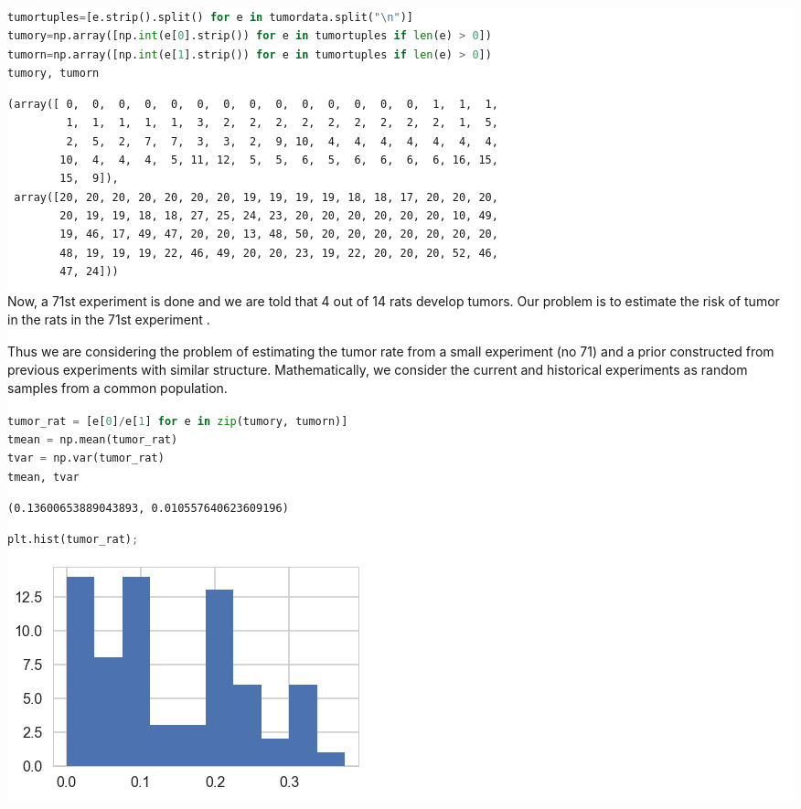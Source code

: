 


```python
tumortuples=[e.strip().split() for e in tumordata.split("\n")]
tumory=np.array([np.int(e[0].strip()) for e in tumortuples if len(e) > 0])
tumorn=np.array([np.int(e[1].strip()) for e in tumortuples if len(e) > 0])
tumory, tumorn            
```





    (array([ 0,  0,  0,  0,  0,  0,  0,  0,  0,  0,  0,  0,  0,  0,  1,  1,  1,
             1,  1,  1,  1,  1,  3,  2,  2,  2,  2,  2,  2,  2,  2,  2,  1,  5,
             2,  5,  2,  7,  7,  3,  3,  2,  9, 10,  4,  4,  4,  4,  4,  4,  4,
            10,  4,  4,  4,  5, 11, 12,  5,  5,  6,  5,  6,  6,  6,  6, 16, 15,
            15,  9]),
     array([20, 20, 20, 20, 20, 20, 20, 19, 19, 19, 19, 18, 18, 17, 20, 20, 20,
            20, 19, 19, 18, 18, 27, 25, 24, 23, 20, 20, 20, 20, 20, 20, 10, 49,
            19, 46, 17, 49, 47, 20, 20, 13, 48, 50, 20, 20, 20, 20, 20, 20, 20,
            48, 19, 19, 19, 22, 46, 49, 20, 20, 23, 19, 22, 20, 20, 20, 52, 46,
            47, 24]))



Now, a 71st experiment is done and we are told that 4 out of 14 rats develop tumors. Our problem is  to estimate the risk of tumor in the rats in the 71st experiment .

Thus we are considering the problem of estimating the tumor rate from a small experiment (no 71) and a prior constructed from previous experiments with similar structure. Mathematically, we consider the current and historical experiments as random samples from a common population.



```python
tumor_rat = [e[0]/e[1] for e in zip(tumory, tumorn)]
tmean = np.mean(tumor_rat)
tvar = np.var(tumor_rat)
tmean, tvar
```





    (0.13600653889043893, 0.010557640623609196)





```python
plt.hist(tumor_rat);
```



![png](hierlab_files/hierlab_8_0.png)

